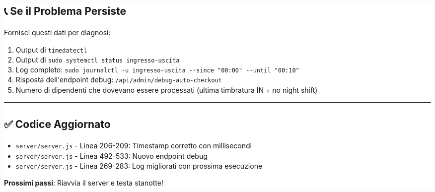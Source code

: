 
## 📞 Se il Problema Persiste

Fornisci questi dati per diagnosi:

1. Output di `timedatectl`
2. Output di `sudo systemctl status ingresso-uscita`
3. Log completo: `sudo journalctl -u ingresso-uscita --since "00:00" --until "00:10"`
4. Risposta dell'endpoint debug: `/api/admin/debug-auto-checkout`
5. Numero di dipendenti che dovevano essere processati (ultima timbratura IN + no night shift)

---

## ✅ Codice Aggiornato

- `server/server.js` - Linea 206-209: Timestamp corretto con millisecondi
- `server/server.js` - Linea 492-533: Nuovo endpoint debug
- `server/server.js` - Linea 269-283: Log migliorati con prossima esecuzione

**Prossimi passi**: Riavvia il server e testa stanotte!
